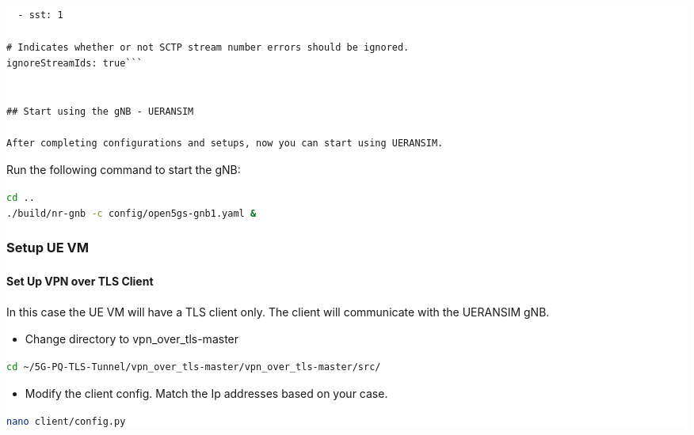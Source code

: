 ```diff
  - sst: 1

# Indicates whether or not SCTP stream number errors should be ignored.
ignoreStreamIds: true```


## Start using the gNB - UERANSIM 

After completing configurations and setups, now you can start using UERANSIM.
```

Run the following command to start the gNB:

```bash 
cd ..
./build/nr-gnb -c config/open5gs-gnb1.yaml &
```

























### Setup UE VM




#### Set Up VPN over TLS Client 

In this case the UE VM will have a TLS client  only. The client will communicate with the UERANSIM gNB.




* Change directory to vpn_over_tls-master

```bash
cd ~/5G-PQ-TLS-Tunnel/vpn_over_tls-master/vpn_over_tls-master/src/
```



* Modify the client config. Match the Ip addresses based on your case. 


```bash
nano client/config.py
```
